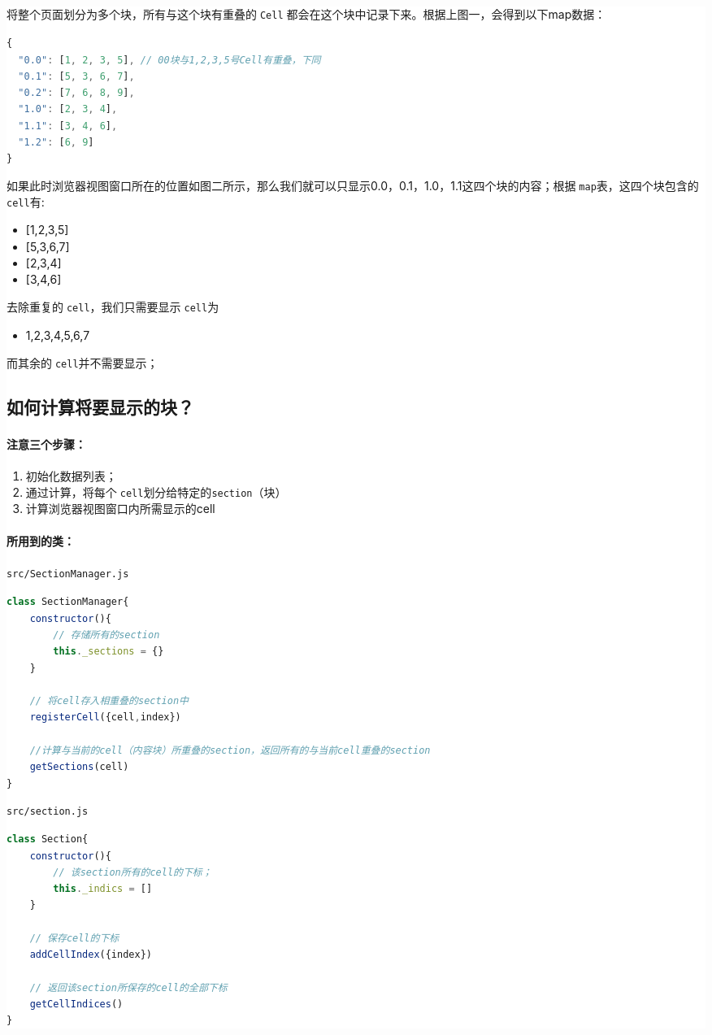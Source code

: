 将整个页面划分为多个块，所有与这个块有重叠的 `Cell` 都会在这个块中记录下来。根据上图一，会得到以下map数据：

```javascript
{
  "0.0": [1, 2, 3, 5], // 00块与1,2,3,5号Cell有重叠，下同
  "0.1": [5, 3, 6, 7],
  "0.2": [7, 6, 8, 9],
  "1.0": [2, 3, 4],
  "1.1": [3, 4, 6],
  "1.2": [6, 9]
}

```
如果此时浏览器视图窗口所在的位置如图二所示，那么我们就可以只显示0.0，0.1，1.0，1.1这四个块的内容；根据 `map`表，这四个块包含的 `cell`有:

- [1,2,3,5]
- [5,3,6,7]
- [2,3,4]
- [3,4,6]

去除重复的 `cell`，我们只需要显示 `cell`为

- 1,2,3,4,5,6,7

而其余的 `cell`并不需要显示；

## 如何计算将要显示的块？

#### 注意三个步骤：

1. 初始化数据列表；
2. 通过计算，将每个 `cell`划分给特定的`section`（块）
3. 计算浏览器视图窗口内所需显示的cell

#### 所用到的类：
`src/SectionManager.js`

```javascript
class SectionManager{
	constructor(){
		// 存储所有的section
		this._sections = {}
	}
	
	// 将cell存入相重叠的section中
	registerCell({cell,index})
	
	//计算与当前的cell（内容块）所重叠的section，返回所有的与当前cell重叠的section
	getSections(cell)
}
```

`src/section.js`

```javascript
class Section{
	constructor(){
		// 该section所有的cell的下标；
		this._indics = []
	}
	
	// 保存cell的下标
	addCellIndex({index})
	
	// 返回该section所保存的cell的全部下标
	getCellIndices()
}

```